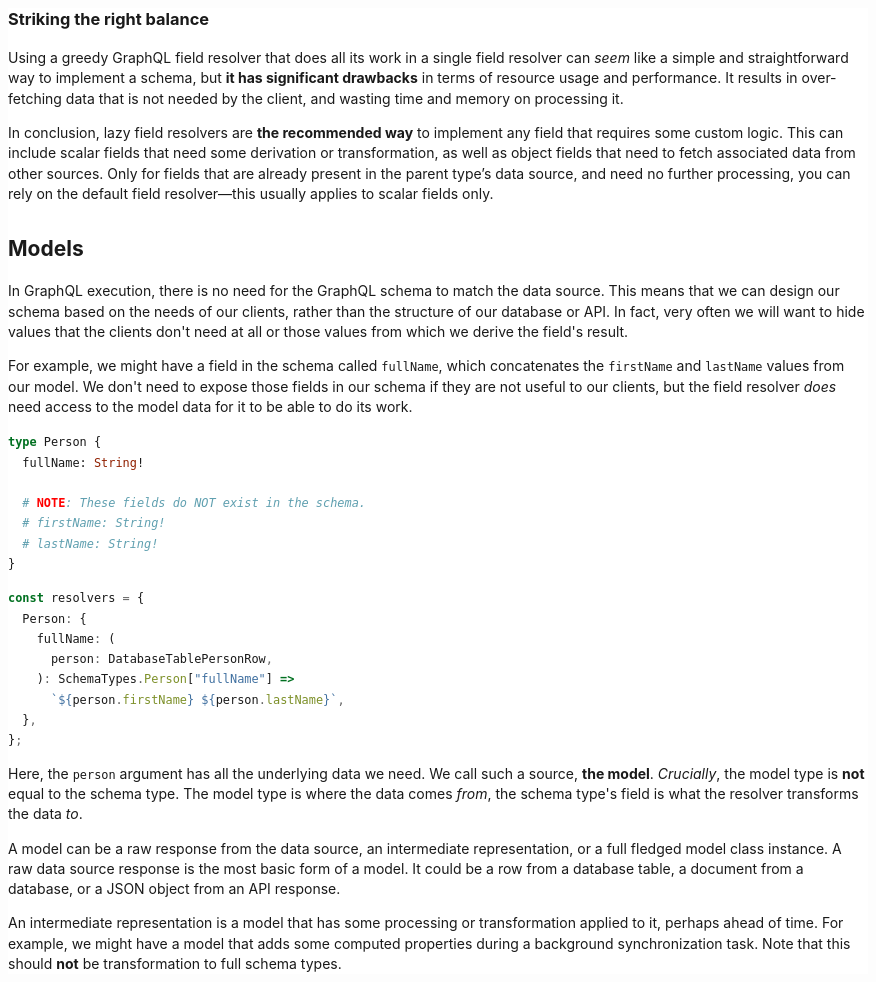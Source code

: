 ### Striking the right balance

Using a greedy GraphQL field resolver that does all its work in a single field resolver can _seem_ like a simple and straightforward way to implement a schema, but **it has significant drawbacks** in terms of resource usage and performance. It results in over-fetching data that is not needed by the client, and wasting time and memory on processing it.

In conclusion, lazy field resolvers are **the recommended way** to implement any field that requires some custom logic. This can include scalar fields that need some derivation or transformation, as well as object fields that need to fetch associated data from other sources. Only for fields that are already present in the parent type’s data source, and need no further processing, you can rely on the default field resolver—this usually applies to scalar fields only.

## Models

In GraphQL execution, there is no need for the GraphQL schema to match the data source. This means that we can design our schema based on the needs of our clients, rather than the structure of our database or API. In fact, very often we will want to hide values that the clients don't need at all or those values from which we derive the field's result.

For example, we might have a field in the schema called `fullName`, which concatenates the `firstName` and `lastName` values from our model. We don't need to expose those fields in our schema if they are not useful to our clients, but the field resolver _does_ need access to the model data for it to be able to do its work.

```graphql
type Person {
  fullName: String!

  # NOTE: These fields do NOT exist in the schema.
  # firstName: String!
  # lastName: String!
}
```

```ts
const resolvers = {
  Person: {
    fullName: (
      person: DatabaseTablePersonRow,
    ): SchemaTypes.Person["fullName"] =>
      `${person.firstName} ${person.lastName}`,
  },
};
```

Here, the `person` argument has all the underlying data we need. We call such a source, **the model**. _Crucially_, the model type is **not** equal to the schema type. The model type is where the data comes _from_, the schema type's field is what the resolver transforms the data _to_.

A model can be a raw response from the data source, an intermediate representation, or a full fledged model class instance. A raw data source response is the most basic form of a model. It could be a row from a database table, a document from a database, or a JSON object from an API response.

An intermediate representation is a model that has some processing or transformation applied to it, perhaps ahead of time. For example, we might have a model that adds some computed properties during a background synchronization task. Note that this should **not** be transformation to full schema types.
